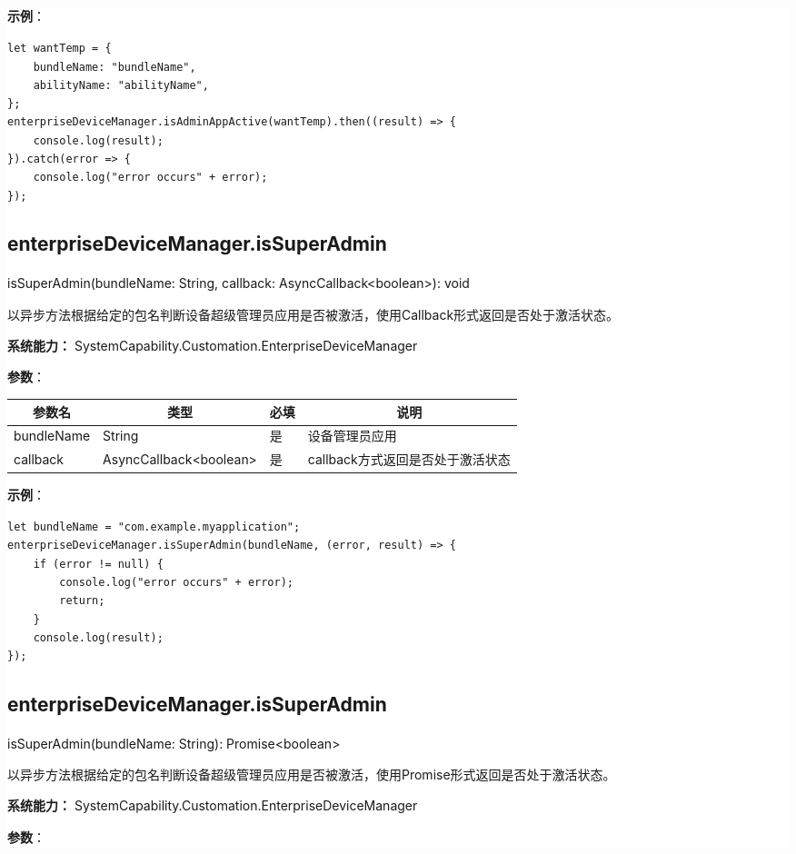 **示例**：

```
let wantTemp = {
	bundleName: "bundleName",
	abilityName: "abilityName",
};
enterpriseDeviceManager.isAdminAppActive(wantTemp).then((result) => {
	console.log(result);
}).catch(error => {
	console.log("error occurs" + error);
});
```

## enterpriseDeviceManager.isSuperAdmin

isSuperAdmin(bundleName: String, callback: AsyncCallback\<boolean>): void

以异步方法根据给定的包名判断设备超级管理员应用是否被激活，使用Callback形式返回是否处于激活状态。

**系统能力：**
SystemCapability.Customation.EnterpriseDeviceManager

**参数**：

| 参数名     | 类型                    | 必填 | 说明                             |
| ---------- | ----------------------- | ---- | -------------------------------- |
| bundleName | String                  | 是   | 设备管理员应用                   |
| callback   | AsyncCallback\<boolean> | 是   | callback方式返回是否处于激活状态 |

**示例**：

```
let bundleName = "com.example.myapplication";
enterpriseDeviceManager.isSuperAdmin(bundleName, (error, result) => {
    if (error != null) {
        console.log("error occurs" + error);
        return; 
    }
    console.log(result);
});
```



## enterpriseDeviceManager.isSuperAdmin

isSuperAdmin(bundleName: String): Promise\<boolean>

以异步方法根据给定的包名判断设备超级管理员应用是否被激活，使用Promise形式返回是否处于激活状态。

**系统能力：**
SystemCapability.Customation.EnterpriseDeviceManager

**参数**：
